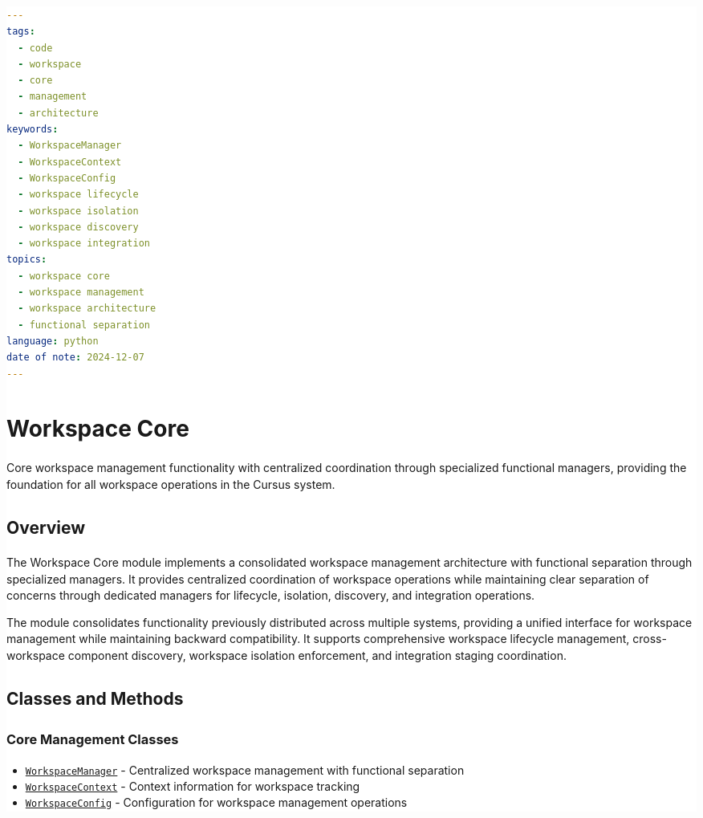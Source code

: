 ```yaml
---
tags:
  - code
  - workspace
  - core
  - management
  - architecture
keywords:
  - WorkspaceManager
  - WorkspaceContext
  - WorkspaceConfig
  - workspace lifecycle
  - workspace isolation
  - workspace discovery
  - workspace integration
topics:
  - workspace core
  - workspace management
  - workspace architecture
  - functional separation
language: python
date of note: 2024-12-07
---
```


# Workspace Core

Core workspace management functionality with centralized coordination through specialized functional managers, providing the foundation for all workspace operations in the Cursus system.

## Overview

The Workspace Core module implements a consolidated workspace management architecture with functional separation through specialized managers. It provides centralized coordination of workspace operations while maintaining clear separation of concerns through dedicated managers for lifecycle, isolation, discovery, and integration operations.

The module consolidates functionality previously distributed across multiple systems, providing a unified interface for workspace management while maintaining backward compatibility. It supports comprehensive workspace lifecycle management, cross-workspace component discovery, workspace isolation enforcement, and integration staging coordination.

## Classes and Methods

### Core Management Classes
- [`WorkspaceManager`](#workspacemanager) - Centralized workspace management with functional separation
- [`WorkspaceContext`](#workspacecontext) - Context information for workspace tracking
- [`WorkspaceConfig`](#workspaceconfig) - Configuration for workspace management operations
